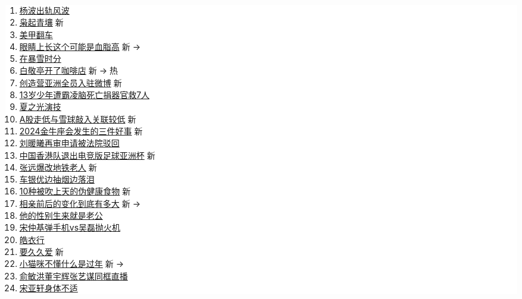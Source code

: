 1. [杨波出轨风波](https://s.weibo.com//weibo?q=%E6%9D%A8%E6%B3%A2%E5%87%BA%E8%BD%A8%E9%A3%8E%E6%B3%A2&t=31&band_rank=18&Refer=top)
1. [枭起青壤](https://s.weibo.com//weibo?q=%E6%9E%AD%E8%B5%B7%E9%9D%92%E5%A3%A4&t=31&band_rank=19&Refer=top)
   新
1. [美甲翻车](https://s.weibo.com//weibo?q=%E7%BE%8E%E7%94%B2%E7%BF%BB%E8%BD%A6&t=31&band_rank=20&Refer=top)
1. [眼睛上长这个可能是血脂高](https://s.weibo.com//weibo?q=%23%E7%9C%BC%E7%9D%9B%E4%B8%8A%E9%95%BF%E8%BF%99%E4%B8%AA%E5%8F%AF%E8%83%BD%E6%98%AF%E8%A1%80%E8%84%82%E9%AB%98%23&t=31&band_rank=21&Refer=top)
   新 ->
1. [在暴雪时分](https://s.weibo.com//weibo?q=%E5%9C%A8%E6%9A%B4%E9%9B%AA%E6%97%B6%E5%88%86&t=31&band_rank=22&Refer=top)
1. [白敬亭开了咖啡店](https://s.weibo.com//weibo?q=%23%E7%99%BD%E6%95%AC%E4%BA%AD%E5%BC%80%E4%BA%86%E5%92%96%E5%95%A1%E5%BA%97%23&t=31&band_rank=23&Refer=top)
   新 -> 热
1. [创造营亚洲全员入驻微博](https://s.weibo.com//weibo?q=%23%E5%88%9B%E9%80%A0%E8%90%A5%E4%BA%9A%E6%B4%B2%E5%85%A8%E5%91%98%E5%85%A5%E9%A9%BB%E5%BE%AE%E5%8D%9A%23&t=31&band_rank=24&Refer=top)
   新
1. [13岁少年遭霸凌脑死亡捐器官救7人](https://s.weibo.com//weibo?q=%2313%E5%B2%81%E5%B0%91%E5%B9%B4%E9%81%AD%E9%9C%B8%E5%87%8C%E8%84%91%E6%AD%BB%E4%BA%A1%E6%8D%90%E5%99%A8%E5%AE%98%E6%95%917%E4%BA%BA%23&t=31&band_rank=25&Refer=top)
1. [夏之光演技](https://s.weibo.com//weibo?q=%E5%A4%8F%E4%B9%8B%E5%85%89%E6%BC%94%E6%8A%80&t=31&band_rank=26&Refer=top)
1. [A股走低与雪球敲入关联较低](https://s.weibo.com//weibo?q=%23A%E8%82%A1%E8%B5%B0%E4%BD%8E%E4%B8%8E%E9%9B%AA%E7%90%83%E6%95%B2%E5%85%A5%E5%85%B3%E8%81%94%E8%BE%83%E4%BD%8E%23&t=31&band_rank=27&Refer=top)
   新
1. [2024金牛座会发生的三件好事](https://s.weibo.com//weibo?q=2024%E9%87%91%E7%89%9B%E5%BA%A7%E4%BC%9A%E5%8F%91%E7%94%9F%E7%9A%84%E4%B8%89%E4%BB%B6%E5%A5%BD%E4%BA%8B&t=31&band_rank=28&Refer=top)
   新
1. [刘暖曦再审申请被法院驳回](https://s.weibo.com//weibo?q=%23%E5%88%98%E6%9A%96%E6%9B%A6%E5%86%8D%E5%AE%A1%E7%94%B3%E8%AF%B7%E8%A2%AB%E6%B3%95%E9%99%A2%E9%A9%B3%E5%9B%9E%23&t=31&band_rank=29&Refer=top)
1. [中国香港队退出电竞版足球亚洲杯](https://s.weibo.com//weibo?q=%23%E4%B8%AD%E5%9B%BD%E9%A6%99%E6%B8%AF%E9%98%9F%E9%80%80%E5%87%BA%E7%94%B5%E7%AB%9E%E7%89%88%E8%B6%B3%E7%90%83%E4%BA%9A%E6%B4%B2%E6%9D%AF%23&t=31&band_rank=30&Refer=top)
   新
1. [张远爆改地铁老人](https://s.weibo.com//weibo?q=%23%E5%BC%A0%E8%BF%9C%E7%88%86%E6%94%B9%E5%9C%B0%E9%93%81%E8%80%81%E4%BA%BA%23&t=31&band_rank=31&Refer=top)
   新
1. [车银优边抽烟边落泪](https://s.weibo.com//weibo?q=%23%E8%BD%A6%E9%93%B6%E4%BC%98%E8%BE%B9%E6%8A%BD%E7%83%9F%E8%BE%B9%E8%90%BD%E6%B3%AA%23&t=31&band_rank=32&Refer=top)
1. [10种被吹上天的伪健康食物](https://s.weibo.com//weibo?q=%2310%E7%A7%8D%E8%A2%AB%E5%90%B9%E4%B8%8A%E5%A4%A9%E7%9A%84%E4%BC%AA%E5%81%A5%E5%BA%B7%E9%A3%9F%E7%89%A9%23&t=31&band_rank=33&Refer=top)
   新
1. [相亲前后的变化到底有多大](https://s.weibo.com//weibo?q=%23%E7%9B%B8%E4%BA%B2%E5%89%8D%E5%90%8E%E7%9A%84%E5%8F%98%E5%8C%96%E5%88%B0%E5%BA%95%E6%9C%89%E5%A4%9A%E5%A4%A7%23&t=31&band_rank=34&Refer=top)
   新 ->
1. [他的性别生来就是老公](https://s.weibo.com//weibo?q=%E4%BB%96%E7%9A%84%E6%80%A7%E5%88%AB%E7%94%9F%E6%9D%A5%E5%B0%B1%E6%98%AF%E8%80%81%E5%85%AC&t=31&band_rank=35&Refer=top)
1. [宋仲基弹手机vs吴磊抛火机](https://s.weibo.com//weibo?q=%23%E5%AE%8B%E4%BB%B2%E5%9F%BA%E5%BC%B9%E6%89%8B%E6%9C%BAvs%E5%90%B4%E7%A3%8A%E6%8A%9B%E7%81%AB%E6%9C%BA%23&t=31&band_rank=36&Refer=top)
1. [皓衣行](https://s.weibo.com//weibo?q=%E7%9A%93%E8%A1%A3%E8%A1%8C&t=31&band_rank=37&Refer=top)
1. [要久久爱](https://s.weibo.com//weibo?q=%E8%A6%81%E4%B9%85%E4%B9%85%E7%88%B1&t=31&band_rank=38&Refer=top)
   新
1. [小猫咪不懂什么是过年](https://s.weibo.com//weibo?q=%E5%B0%8F%E7%8C%AB%E5%92%AA%E4%B8%8D%E6%87%82%E4%BB%80%E4%B9%88%E6%98%AF%E8%BF%87%E5%B9%B4&t=31&band_rank=39&Refer=top)
   新 ->
1. [俞敏洪董宇辉张艺谋同框直播](https://s.weibo.com//weibo?q=%23%E4%BF%9E%E6%95%8F%E6%B4%AA%E8%91%A3%E5%AE%87%E8%BE%89%E5%BC%A0%E8%89%BA%E8%B0%8B%E5%90%8C%E6%A1%86%E7%9B%B4%E6%92%AD%23&t=31&band_rank=40&Refer=top)
1. [宋亚轩身体不适](https://s.weibo.com//weibo?q=%23%E5%AE%8B%E4%BA%9A%E8%BD%A9%E8%BA%AB%E4%BD%93%E4%B8%8D%E9%80%82%23&t=31&band_rank=41&Refer=top)